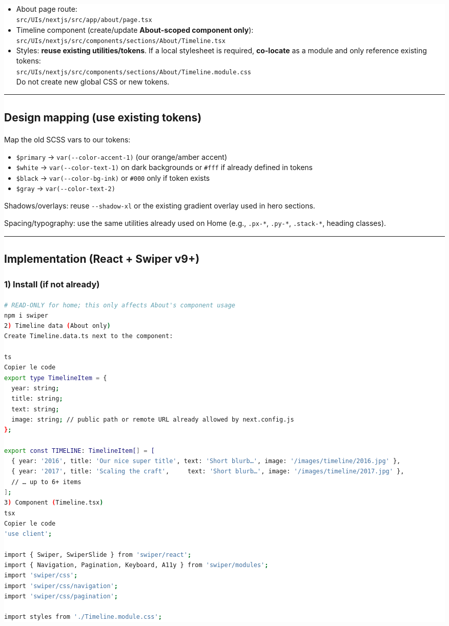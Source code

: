 - About page route:  
  `src/UIs/nextjs/src/app/about/page.tsx`
- Timeline component (create/update **About-scoped component only**):  
  `src/UIs/nextjs/src/components/sections/About/Timeline.tsx`
- Styles: **reuse existing utilities/tokens**. If a local stylesheet is required, **co-locate** as a module and only reference existing tokens:  
  `src/UIs/nextjs/src/components/sections/About/Timeline.module.css`  
  Do not create new global CSS or new tokens.

---

## Design mapping (use existing tokens)

Map the old SCSS vars to our tokens:

- `$primary` → `var(--color-accent-1)` (our orange/amber accent)
- `$white` → `var(--color-text-1)` on dark backgrounds or `#fff` if already defined in tokens
- `$black` → `var(--color-bg-ink)` or `#000` only if token exists
- `$gray` → `var(--color-text-2)`

Shadows/overlays: reuse `--shadow-xl` or the existing gradient overlay used in hero sections.

Spacing/typography: use the same utilities already used on Home (e.g., `.px-*`, `.py-*`, `.stack-*`, heading classes).

---

## Implementation (React + Swiper v9+)

### 1) Install (if not already)
```bash
# READ-ONLY for home; this only affects About's component usage
npm i swiper
2) Timeline data (About only)
Create Timeline.data.ts next to the component:

ts
Copier le code
export type TimelineItem = {
  year: string;
  title: string;
  text: string;
  image: string; // public path or remote URL already allowed by next.config.js
};

export const TIMELINE: TimelineItem[] = [
  { year: '2016', title: 'Our nice super title', text: 'Short blurb…', image: '/images/timeline/2016.jpg' },
  { year: '2017', title: 'Scaling the craft',     text: 'Short blurb…', image: '/images/timeline/2017.jpg' },
  // … up to 6+ items
];
3) Component (Timeline.tsx)
tsx
Copier le code
'use client';

import { Swiper, SwiperSlide } from 'swiper/react';
import { Navigation, Pagination, Keyboard, A11y } from 'swiper/modules';
import 'swiper/css';
import 'swiper/css/navigation';
import 'swiper/css/pagination';

import styles from './Timeline.module.css';
```